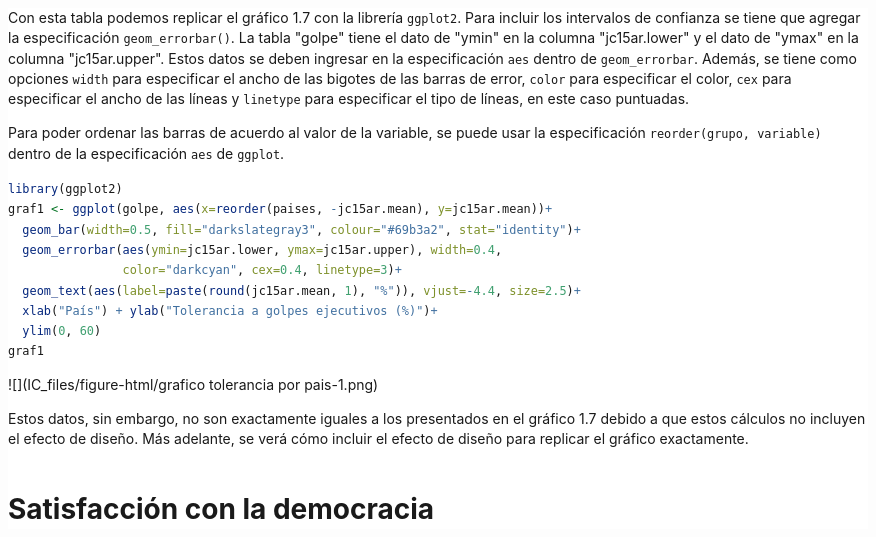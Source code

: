 <div data-pagedtable="false">
  <script data-pagedtable-source type="application/json">
{"columns":[{"label":["paises"],"name":[1],"type":["fct"],"align":["left"]},{"label":["jc15ar.upper"],"name":[2],"type":["dbl"],"align":["right"]},{"label":["jc15ar.mean"],"name":[3],"type":["dbl"],"align":["right"]},{"label":["jc15ar.lower"],"name":[4],"type":["dbl"],"align":["right"]}],"data":[{"1":"MX","2":"33.88284","3":"30.312500","4":"26.742162"},{"1":"GT","2":"40.41369","3":"36.687307","4":"32.960926"},{"1":"SV","2":"51.78163","3":"48.068670","4":"44.355713"},{"1":"HN","2":"25.80600","3":"22.660819","4":"19.515638"},{"1":"NI","2":"34.61243","3":"31.111111","4":"27.609797"},{"1":"PN","2":"31.20785","3":"28.962444","4":"26.717039"},{"1":"CO","2":"37.61174","3":"35.041447","4":"32.471157"},{"1":"EC","2":"34.35553","3":"31.944444","4":"29.533359"},{"1":"BO","2":"34.56732","3":"32.082414","4":"29.597507"},{"1":"PE","2":"46.35270","3":"43.805613","4":"41.258529"},{"1":"PY","2":"37.01489","3":"34.459459","4":"31.904033"},{"1":"CL","2":"18.52143","3":"16.544118","4":"14.566804"},{"1":"UY","2":"10.03646","3":"8.552632","4":"7.068802"},{"1":"BR","2":"26.05857","3":"23.862069","4":"21.665568"},{"1":"AR","2":"15.62400","3":"13.795620","4":"11.967243"},{"1":"DO","2":"27.81437","3":"25.495959","4":"23.177545"},{"1":"HT","2":"48.54708","3":"44.042553","4":"39.538028"},{"1":"JA","2":"32.99455","3":"30.583215","4":"28.171877"}],"options":{"columns":{"min":{},"max":[10]},"rows":{"min":[10],"max":[10]},"pages":{}}}
  </script>
</div>

Con esta tabla podemos replicar el gráfico 1.7 con la librería `ggplot2`.
Para incluir los intervalos de confianza se tiene que agregar la especificación `geom_errorbar()`.
La tabla "golpe" tiene el dato de "ymin" en la columna "jc15ar.lower" y el dato de "ymax" en la columna "jc15ar.upper".
Estos datos se deben ingresar en la especificación `aes` dentro de `geom_errorbar`.
Además, se tiene como opciones `width` para especificar el ancho de las bigotes de las barras de error, `color` para especificar el color, `cex` para especificar el ancho de las líneas y `linetype` para especificar el tipo de líneas, en este caso puntuadas.

Para poder ordenar las barras de acuerdo al valor de la variable, se puede usar la especificación `reorder(grupo, variable)` dentro de la especificación `aes` de `ggplot`.


```r
library(ggplot2)
graf1 <- ggplot(golpe, aes(x=reorder(paises, -jc15ar.mean), y=jc15ar.mean))+
  geom_bar(width=0.5, fill="darkslategray3", colour="#69b3a2", stat="identity")+
  geom_errorbar(aes(ymin=jc15ar.lower, ymax=jc15ar.upper), width=0.4, 
                color="darkcyan", cex=0.4, linetype=3)+
  geom_text(aes(label=paste(round(jc15ar.mean, 1), "%")), vjust=-4.4, size=2.5)+
  xlab("País") + ylab("Tolerancia a golpes ejecutivos (%)")+
  ylim(0, 60)
graf1
```

![](IC_files/figure-html/grafico tolerancia por pais-1.png)

Estos datos, sin embargo, no son exactamente iguales a los presentados en el gráfico 1.7 debido a que estos cálculos no incluyen el efecto de diseño.
Más adelante, se verá cómo incluir el efecto de diseño para replicar el gráfico exactamente.

# Satisfacción con la democracia
